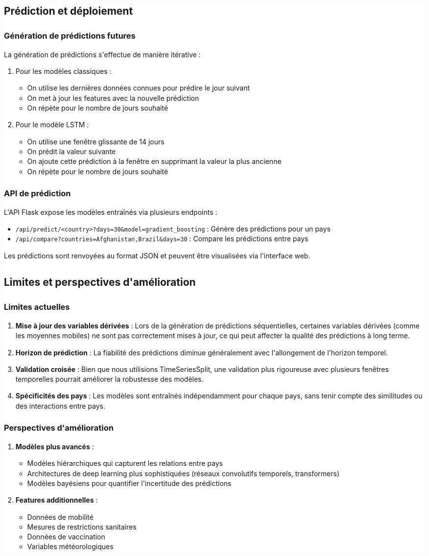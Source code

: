 ## Prédiction et déploiement

### Génération de prédictions futures

La génération de prédictions s'effectue de manière itérative :

1. Pour les modèles classiques :
   - On utilise les dernières données connues pour prédire le jour suivant
   - On met à jour les features avec la nouvelle prédiction
   - On répète pour le nombre de jours souhaité

2. Pour le modèle LSTM :
   - On utilise une fenêtre glissante de 14 jours
   - On prédit la valeur suivante
   - On ajoute cette prédiction à la fenêtre en supprimant la valeur la plus ancienne
   - On répète pour le nombre de jours souhaité

### API de prédiction

L'API Flask expose les modèles entraînés via plusieurs endpoints :

- `/api/predict/<country>?days=30&model=gradient_boosting` : Génère des prédictions pour un pays
- `/api/compare?countries=Afghanistan,Brazil&days=30` : Compare les prédictions entre pays

Les prédictions sont renvoyées au format JSON et peuvent être visualisées via l'interface web.

## Limites et perspectives d'amélioration

### Limites actuelles

1. **Mise à jour des variables dérivées** : Lors de la génération de prédictions séquentielles, certaines variables dérivées (comme les moyennes mobiles) ne sont pas correctement mises à jour, ce qui peut affecter la qualité des prédictions à long terme.

2. **Horizon de prédiction** : La fiabilité des prédictions diminue généralement avec l'allongement de l'horizon temporel.

3. **Validation croisée** : Bien que nous utilisions TimeSeriesSplit, une validation plus rigoureuse avec plusieurs fenêtres temporelles pourrait améliorer la robustesse des modèles.

4. **Spécificités des pays** : Les modèles sont entraînés indépendamment pour chaque pays, sans tenir compte des similitudes ou des interactions entre pays.

### Perspectives d'amélioration

1. **Modèles plus avancés** : 
   - Modèles hiérarchiques qui capturent les relations entre pays
   - Architectures de deep learning plus sophistiquées (réseaux convolutifs temporels, transformers)
   - Modèles bayésiens pour quantifier l'incertitude des prédictions

2. **Features additionnelles** :
   - Données de mobilité
   - Mesures de restrictions sanitaires
   - Données de vaccination
   - Variables météorologiques
